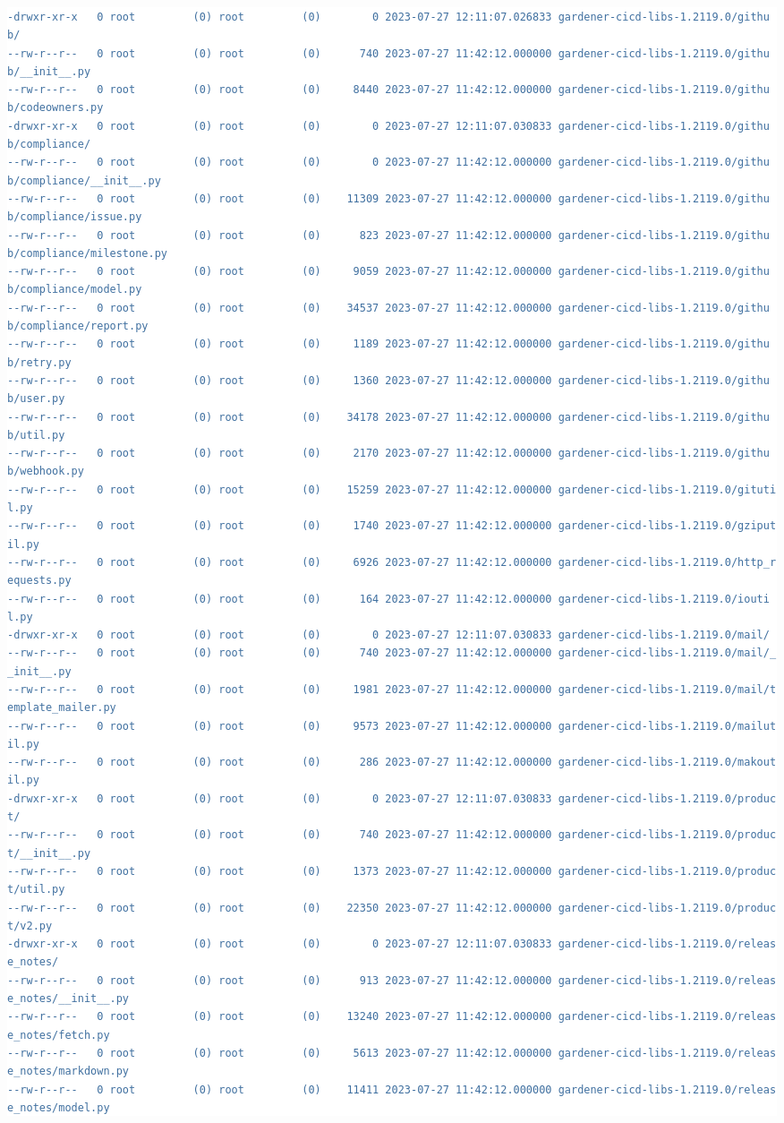 ```diff
-drwxr-xr-x   0 root         (0) root         (0)        0 2023-07-27 12:11:07.026833 gardener-cicd-libs-1.2119.0/github/
--rw-r--r--   0 root         (0) root         (0)      740 2023-07-27 11:42:12.000000 gardener-cicd-libs-1.2119.0/github/__init__.py
--rw-r--r--   0 root         (0) root         (0)     8440 2023-07-27 11:42:12.000000 gardener-cicd-libs-1.2119.0/github/codeowners.py
-drwxr-xr-x   0 root         (0) root         (0)        0 2023-07-27 12:11:07.030833 gardener-cicd-libs-1.2119.0/github/compliance/
--rw-r--r--   0 root         (0) root         (0)        0 2023-07-27 11:42:12.000000 gardener-cicd-libs-1.2119.0/github/compliance/__init__.py
--rw-r--r--   0 root         (0) root         (0)    11309 2023-07-27 11:42:12.000000 gardener-cicd-libs-1.2119.0/github/compliance/issue.py
--rw-r--r--   0 root         (0) root         (0)      823 2023-07-27 11:42:12.000000 gardener-cicd-libs-1.2119.0/github/compliance/milestone.py
--rw-r--r--   0 root         (0) root         (0)     9059 2023-07-27 11:42:12.000000 gardener-cicd-libs-1.2119.0/github/compliance/model.py
--rw-r--r--   0 root         (0) root         (0)    34537 2023-07-27 11:42:12.000000 gardener-cicd-libs-1.2119.0/github/compliance/report.py
--rw-r--r--   0 root         (0) root         (0)     1189 2023-07-27 11:42:12.000000 gardener-cicd-libs-1.2119.0/github/retry.py
--rw-r--r--   0 root         (0) root         (0)     1360 2023-07-27 11:42:12.000000 gardener-cicd-libs-1.2119.0/github/user.py
--rw-r--r--   0 root         (0) root         (0)    34178 2023-07-27 11:42:12.000000 gardener-cicd-libs-1.2119.0/github/util.py
--rw-r--r--   0 root         (0) root         (0)     2170 2023-07-27 11:42:12.000000 gardener-cicd-libs-1.2119.0/github/webhook.py
--rw-r--r--   0 root         (0) root         (0)    15259 2023-07-27 11:42:12.000000 gardener-cicd-libs-1.2119.0/gitutil.py
--rw-r--r--   0 root         (0) root         (0)     1740 2023-07-27 11:42:12.000000 gardener-cicd-libs-1.2119.0/gziputil.py
--rw-r--r--   0 root         (0) root         (0)     6926 2023-07-27 11:42:12.000000 gardener-cicd-libs-1.2119.0/http_requests.py
--rw-r--r--   0 root         (0) root         (0)      164 2023-07-27 11:42:12.000000 gardener-cicd-libs-1.2119.0/ioutil.py
-drwxr-xr-x   0 root         (0) root         (0)        0 2023-07-27 12:11:07.030833 gardener-cicd-libs-1.2119.0/mail/
--rw-r--r--   0 root         (0) root         (0)      740 2023-07-27 11:42:12.000000 gardener-cicd-libs-1.2119.0/mail/__init__.py
--rw-r--r--   0 root         (0) root         (0)     1981 2023-07-27 11:42:12.000000 gardener-cicd-libs-1.2119.0/mail/template_mailer.py
--rw-r--r--   0 root         (0) root         (0)     9573 2023-07-27 11:42:12.000000 gardener-cicd-libs-1.2119.0/mailutil.py
--rw-r--r--   0 root         (0) root         (0)      286 2023-07-27 11:42:12.000000 gardener-cicd-libs-1.2119.0/makoutil.py
-drwxr-xr-x   0 root         (0) root         (0)        0 2023-07-27 12:11:07.030833 gardener-cicd-libs-1.2119.0/product/
--rw-r--r--   0 root         (0) root         (0)      740 2023-07-27 11:42:12.000000 gardener-cicd-libs-1.2119.0/product/__init__.py
--rw-r--r--   0 root         (0) root         (0)     1373 2023-07-27 11:42:12.000000 gardener-cicd-libs-1.2119.0/product/util.py
--rw-r--r--   0 root         (0) root         (0)    22350 2023-07-27 11:42:12.000000 gardener-cicd-libs-1.2119.0/product/v2.py
-drwxr-xr-x   0 root         (0) root         (0)        0 2023-07-27 12:11:07.030833 gardener-cicd-libs-1.2119.0/release_notes/
--rw-r--r--   0 root         (0) root         (0)      913 2023-07-27 11:42:12.000000 gardener-cicd-libs-1.2119.0/release_notes/__init__.py
--rw-r--r--   0 root         (0) root         (0)    13240 2023-07-27 11:42:12.000000 gardener-cicd-libs-1.2119.0/release_notes/fetch.py
--rw-r--r--   0 root         (0) root         (0)     5613 2023-07-27 11:42:12.000000 gardener-cicd-libs-1.2119.0/release_notes/markdown.py
--rw-r--r--   0 root         (0) root         (0)    11411 2023-07-27 11:42:12.000000 gardener-cicd-libs-1.2119.0/release_notes/model.py
```